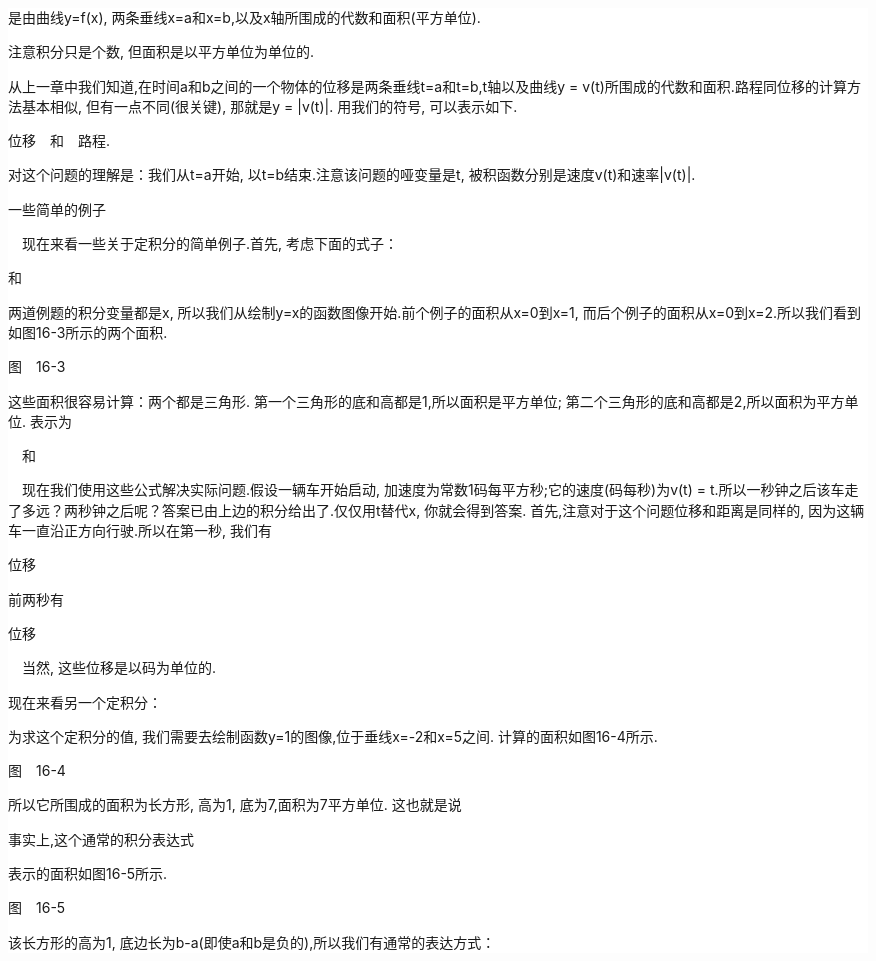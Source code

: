 是由曲线y=f(x), 两条垂线x=a和x=b,以及x轴所围成的代数和面积(平方单位).



注意积分只是个数, 但面积是以平方单位为单位的.

从上一章中我们知道,在时间a和b之间的一个物体的位移是两条垂线t=a和t=b,t轴以及曲线y = v(t)所围成的代数和面积.路程同位移的计算方法基本相似, 但有一点不同(很关键), 那就是y = |v(t)|. 用我们的符号, 可以表示如下.

位移　和　路程.



对这个问题的理解是：我们从t=a开始, 以t=b结束.注意该问题的哑变量是t, 被积函数分别是速度v(t)和速率|v(t)|.

一些简单的例子

　现在来看一些关于定积分的简单例子.首先, 考虑下面的式子：

和

两道例题的积分变量都是x, 所以我们从绘制y=x的函数图像开始.前个例子的面积从x=0到x=1, 而后个例子的面积从x=0到x=2.所以我们看到如图16-3所示的两个面积.



图　16-3

这些面积很容易计算：两个都是三角形. 第一个三角形的底和高都是1,所以面积是平方单位; 第二个三角形的底和高都是2,所以面积为平方单位. 表示为

　和

　现在我们使用这些公式解决实际问题.假设一辆车开始启动, 加速度为常数1码每平方秒;它的速度(码每秒)为v(t) = t.所以一秒钟之后该车走了多远？两秒钟之后呢？答案已由上边的积分给出了.仅仅用t替代x, 你就会得到答案. 首先,注意对于这个问题位移和距离是同样的, 因为这辆车一直沿正方向行驶.所以在第一秒, 我们有

位移

前两秒有

位移

　当然, 这些位移是以码为单位的.

现在来看另一个定积分：



为求这个定积分的值, 我们需要去绘制函数y=1的图像,位于垂线x=-2和x=5之间. 计算的面积如图16-4所示.



图　16-4

所以它所围成的面积为长方形, 高为1, 底为7,面积为7平方单位. 这也就是说



事实上,这个通常的积分表达式



表示的面积如图16-5所示.



图　16-5

该长方形的高为1, 底边长为b-a(即使a和b是负的),所以我们有通常的表达方式：



